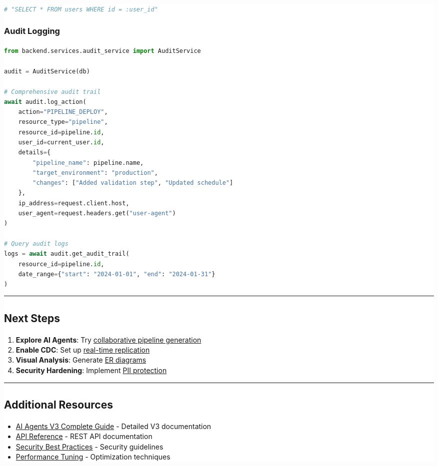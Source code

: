```python
# "SELECT * FROM users WHERE id = :user_id"
```

### Audit Logging

```python
from backend.services.audit_service import AuditService

audit = AuditService(db)

# Comprehensive audit trail
await audit.log_action(
    action="PIPELINE_DEPLOY",
    resource_type="pipeline",
    resource_id=pipeline.id,
    user_id=current_user.id,
    details={
        "pipeline_name": pipeline.name,
        "target_environment": "production",
        "changes": ["Added validation step", "Updated schedule"]
    },
    ip_address=request.client.host,
    user_agent=request.headers.get("user-agent")
)

# Query audit logs
logs = await audit.get_audit_trail(
    resource_id=pipeline.id,
    date_range={"start": "2024-01-01", "end": "2024-01-31"}
)
```

---

## Next Steps

1. **Explore AI Agents**: Try [collaborative pipeline generation](#ai-agents-v3-system)
2. **Enable CDC**: Set up [real-time replication](#change-data-capture-cdc)
3. **Visual Analysis**: Generate [ER diagrams](#visual-reasoning)
4. **Security Hardening**: Implement [PII protection](#pii-detection-and-redaction)

---

## Additional Resources

- [AI Agents V3 Complete Guide](../../AI_AGENTS_V3_COMPLETE.md) - Detailed V3 documentation
- [API Reference](../api/rest-api.md) - REST API documentation
- [Security Best Practices](../security/best-practices.md) - Security guidelines
- [Performance Tuning](../guides/performance-tuning.md) - Optimization techniques
